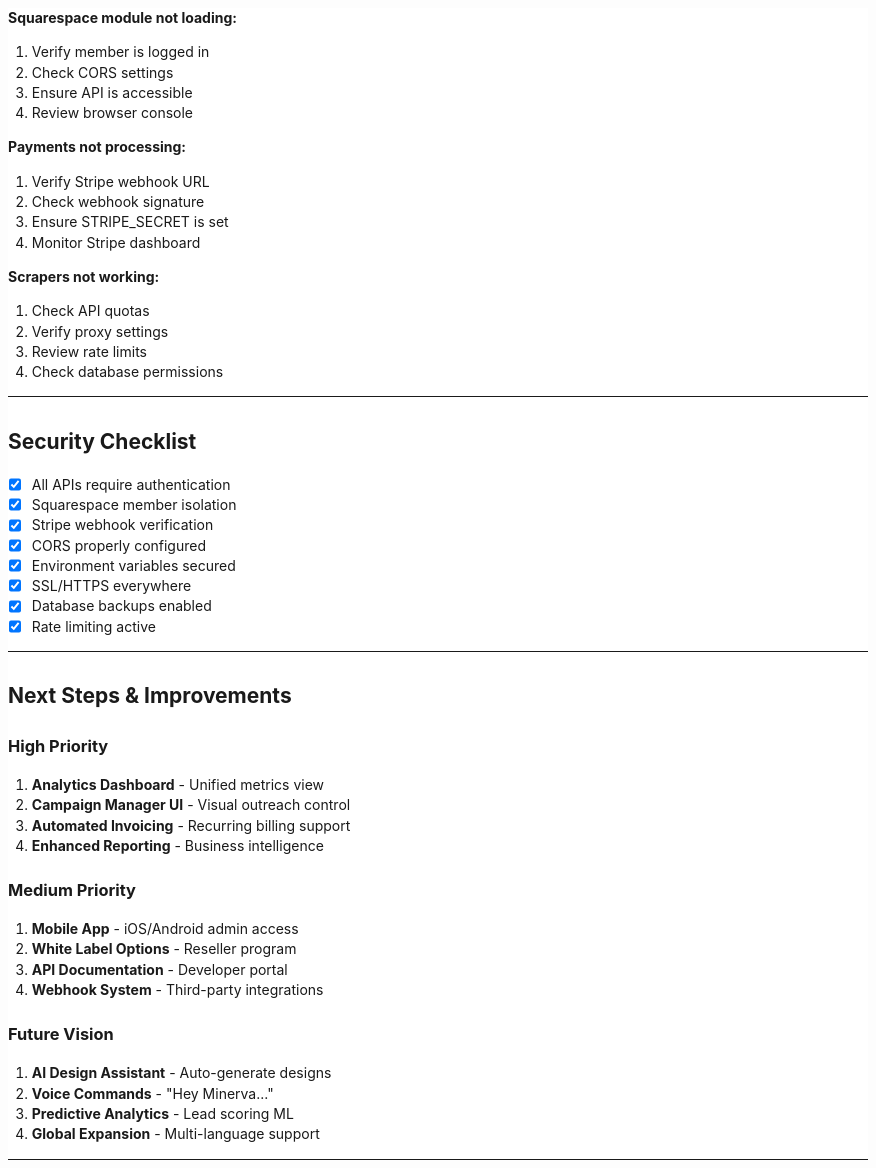 **Squarespace module not loading:**
1. Verify member is logged in
2. Check CORS settings
3. Ensure API is accessible
4. Review browser console

**Payments not processing:**
1. Verify Stripe webhook URL
2. Check webhook signature
3. Ensure STRIPE_SECRET is set
4. Monitor Stripe dashboard

**Scrapers not working:**
1. Check API quotas
2. Verify proxy settings
3. Review rate limits
4. Check database permissions

---

## Security Checklist

- [x] All APIs require authentication
- [x] Squarespace member isolation
- [x] Stripe webhook verification
- [x] CORS properly configured
- [x] Environment variables secured
- [x] SSL/HTTPS everywhere
- [x] Database backups enabled
- [x] Rate limiting active

---

## Next Steps & Improvements

### High Priority
1. **Analytics Dashboard** - Unified metrics view
2. **Campaign Manager UI** - Visual outreach control
3. **Automated Invoicing** - Recurring billing support
4. **Enhanced Reporting** - Business intelligence

### Medium Priority
1. **Mobile App** - iOS/Android admin access
2. **White Label Options** - Reseller program
3. **API Documentation** - Developer portal
4. **Webhook System** - Third-party integrations

### Future Vision
1. **AI Design Assistant** - Auto-generate designs
2. **Voice Commands** - "Hey Minerva..."
3. **Predictive Analytics** - Lead scoring ML
4. **Global Expansion** - Multi-language support

---